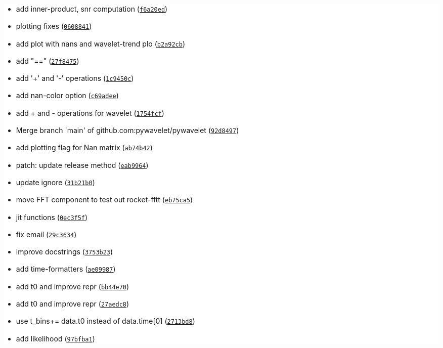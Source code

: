 * add inner-product, snr computation ([`f6a20ed`](https://github.com/pywavelet/pywavelet/commit/f6a20ed6b3d23fa81293354527ea71e15fdba4a0))

* plotting fixes ([`0608841`](https://github.com/pywavelet/pywavelet/commit/060884127ba8c9bc76f1066962f047c51dee65f6))

* add plot with nans and wavelet-trend plo ([`b2a92cb`](https://github.com/pywavelet/pywavelet/commit/b2a92cbcb32445fdd44321ea11b9c9ffe0168d3d))

* add "==" ([`27f8475`](https://github.com/pywavelet/pywavelet/commit/27f847537409f468d9143799f5992064dbc36bbd))

* add '+' and '-' operations ([`1c9450c`](https://github.com/pywavelet/pywavelet/commit/1c9450c112c6a5449fd1b46b5af383ea60e34b8c))

* add nan-color option ([`c69adee`](https://github.com/pywavelet/pywavelet/commit/c69adee82801c8a027f7d5d352f8dac0fefbda72))

* add + and - operations for wavelet ([`1754fcf`](https://github.com/pywavelet/pywavelet/commit/1754fcf08f095788f2c3e639931a4a75db4795ef))

* Merge branch 'main' of github.com:pywavelet/pywavelet ([`92d8497`](https://github.com/pywavelet/pywavelet/commit/92d8497f5f6f2724b0a5bde75633e314b32d01ea))

* add plotting flag for Nan matrix ([`ab74b42`](https://github.com/pywavelet/pywavelet/commit/ab74b42a583e4782fd9b67ae2b2e61be13d7f93b))

* patch: update release method ([`eab9964`](https://github.com/pywavelet/pywavelet/commit/eab9964e0332262d337d2df40f327a9970b715c7))

* update ignore ([`31b21b0`](https://github.com/pywavelet/pywavelet/commit/31b21b07bffa9f12ea1f205ae0d20b8165465e5f))

* move FFT component to test out rocket-fftt ([`eb75ca5`](https://github.com/pywavelet/pywavelet/commit/eb75ca5c7ab2e71ce8cd14b8abce850bf5fef450))

* jit functions ([`0ec3f5f`](https://github.com/pywavelet/pywavelet/commit/0ec3f5f8258d523d0a290f65315afd10ee9662d7))

* fix email ([`29c3634`](https://github.com/pywavelet/pywavelet/commit/29c3634d71bb21925af4b53c466789f0a6336fad))

* improve docstrings ([`3753b23`](https://github.com/pywavelet/pywavelet/commit/3753b23741fb88f5a1ee02804971b00ec5cd9e97))

* add time-formatters ([`ae09987`](https://github.com/pywavelet/pywavelet/commit/ae0998737d44251a87b100d3d6af5337eab9ee0f))

* add t0 and improve repr ([`bb44e70`](https://github.com/pywavelet/pywavelet/commit/bb44e70475ea44d297ce6a286a4d24b7111aead7))

* add t0 and improve repr ([`27aedc8`](https://github.com/pywavelet/pywavelet/commit/27aedc836853c08523c3c6225ada1a3da42dcde6))

* use     t_bins+= data.t0 instead of data.time[0] ([`2713bd8`](https://github.com/pywavelet/pywavelet/commit/2713bd840f4efb1644db101602392cc68a57b3c3))

* add likelihood ([`97bfba1`](https://github.com/pywavelet/pywavelet/commit/97bfba128523c1469625f6047867d490bd231f51))
